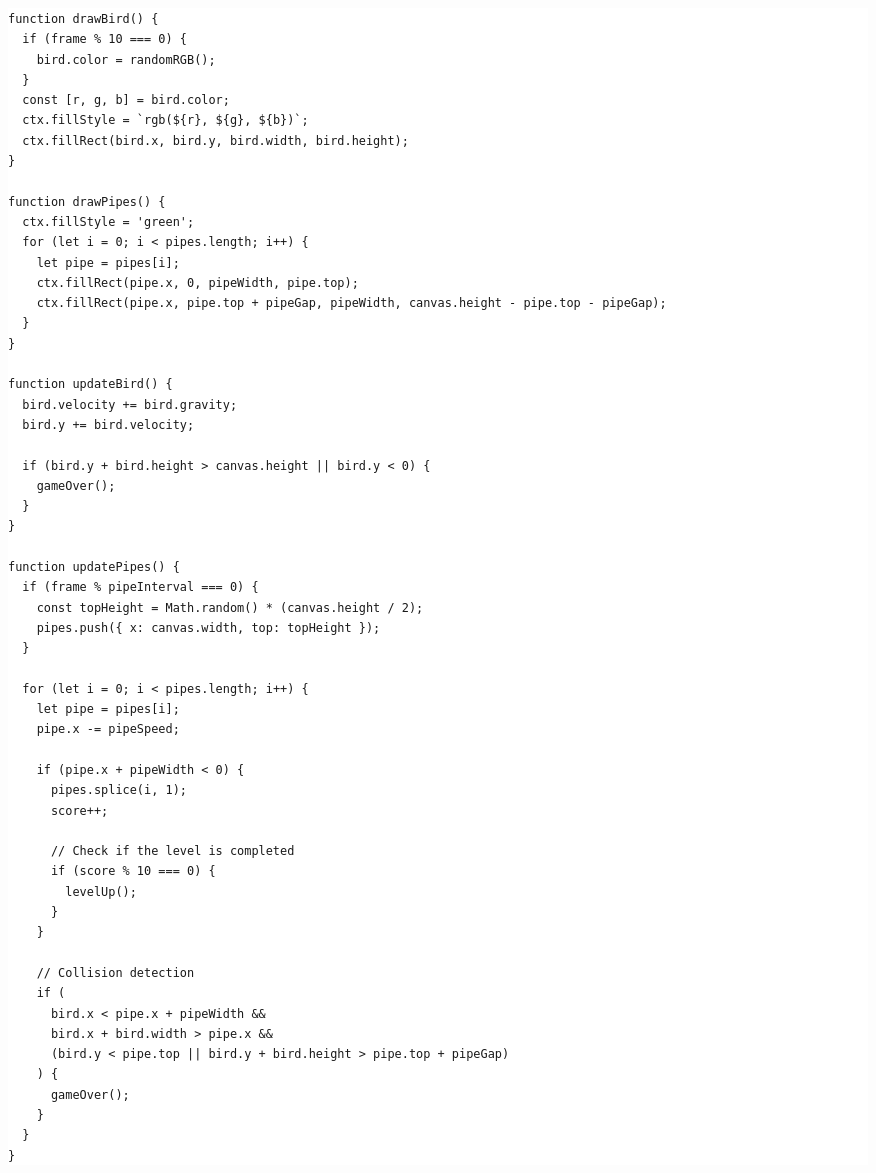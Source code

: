     function drawBird() {
      if (frame % 10 === 0) {
        bird.color = randomRGB();
      }
      const [r, g, b] = bird.color;
      ctx.fillStyle = `rgb(${r}, ${g}, ${b})`;
      ctx.fillRect(bird.x, bird.y, bird.width, bird.height);
    }

    function drawPipes() {
      ctx.fillStyle = 'green';
      for (let i = 0; i < pipes.length; i++) {
        let pipe = pipes[i];
        ctx.fillRect(pipe.x, 0, pipeWidth, pipe.top);
        ctx.fillRect(pipe.x, pipe.top + pipeGap, pipeWidth, canvas.height - pipe.top - pipeGap);
      }
    }

    function updateBird() {
      bird.velocity += bird.gravity;
      bird.y += bird.velocity;

      if (bird.y + bird.height > canvas.height || bird.y < 0) {
        gameOver();
      }
    }

    function updatePipes() {
      if (frame % pipeInterval === 0) {
        const topHeight = Math.random() * (canvas.height / 2);
        pipes.push({ x: canvas.width, top: topHeight });
      }

      for (let i = 0; i < pipes.length; i++) {
        let pipe = pipes[i];
        pipe.x -= pipeSpeed;

        if (pipe.x + pipeWidth < 0) {
          pipes.splice(i, 1);
          score++;

          // Check if the level is completed
          if (score % 10 === 0) {
            levelUp();
          }
        }

        // Collision detection
        if (
          bird.x < pipe.x + pipeWidth &&
          bird.x + bird.width > pipe.x &&
          (bird.y < pipe.top || bird.y + bird.height > pipe.top + pipeGap)
        ) {
          gameOver();
        }
      }
    }
